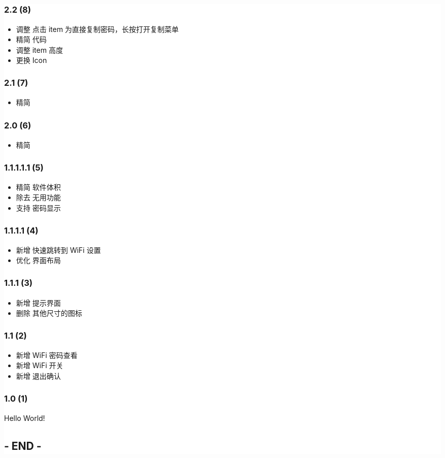 ### 2.2 (8)
- 调整 点击 item 为直接复制密码，长按打开复制菜单
- 精简 代码
- 调整 item 高度
- 更换 Icon

### 2.1 (7)
- 精简

### 2.0 (6)
- 精简

### 1.1.1.1.1 (5)
- 精简 软件体积
- 除去 无用功能
- 支持 密码显示

### 1.1.1.1 (4)
- 新增 快速跳转到 WiFi 设置
- 优化 界面布局

### 1.1.1 (3)
- 新增 提示界面
- 删除 其他尺寸的图标

### 1.1 (2)
- 新增 WiFi 密码查看
- 新增 WiFi 开关
- 新增 退出确认

### 1.0 (1)
Hello World!
 
## - END -
 
